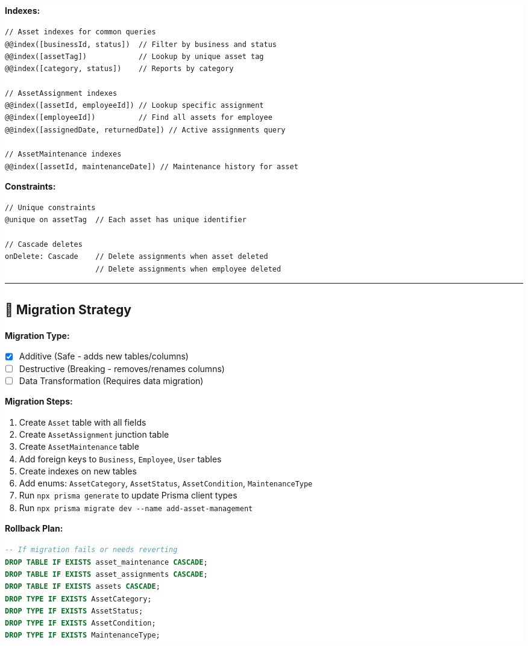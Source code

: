 **Indexes:**

```prisma
// Asset indexes for common queries
@@index([businessId, status])  // Filter by business and status
@@index([assetTag])            // Lookup by unique asset tag
@@index([category, status])    // Reports by category

// AssetAssignment indexes
@@index([assetId, employeeId]) // Lookup specific assignment
@@index([employeeId])          // Find all assets for employee
@@index([assignedDate, returnedDate]) // Active assignments query

// AssetMaintenance indexes
@@index([assetId, maintenanceDate]) // Maintenance history for asset
```

**Constraints:**

```prisma
// Unique constraints
@unique on assetTag  // Each asset has unique identifier

// Cascade deletes
onDelete: Cascade    // Delete assignments when asset deleted
                     // Delete assignments when employee deleted
```

---

## 🔄 Migration Strategy

**Migration Type:**

- [x] Additive (Safe - adds new tables/columns)
- [ ] Destructive (Breaking - removes/renames columns)
- [ ] Data Transformation (Requires data migration)

**Migration Steps:**

1. Create `Asset` table with all fields
2. Create `AssetAssignment` junction table
3. Create `AssetMaintenance` table
4. Add foreign keys to `Business`, `Employee`, `User` tables
5. Create indexes on new tables
6. Add enums: `AssetCategory`, `AssetStatus`, `AssetCondition`, `MaintenanceType`
7. Run `npx prisma generate` to update Prisma client types
8. Run `npx prisma migrate dev --name add-asset-management`

**Rollback Plan:**

```sql
-- If migration fails or needs reverting
DROP TABLE IF EXISTS asset_maintenance CASCADE;
DROP TABLE IF EXISTS asset_assignments CASCADE;
DROP TABLE IF EXISTS assets CASCADE;
DROP TYPE IF EXISTS AssetCategory;
DROP TYPE IF EXISTS AssetStatus;
DROP TYPE IF EXISTS AssetCondition;
DROP TYPE IF EXISTS MaintenanceType;
```
